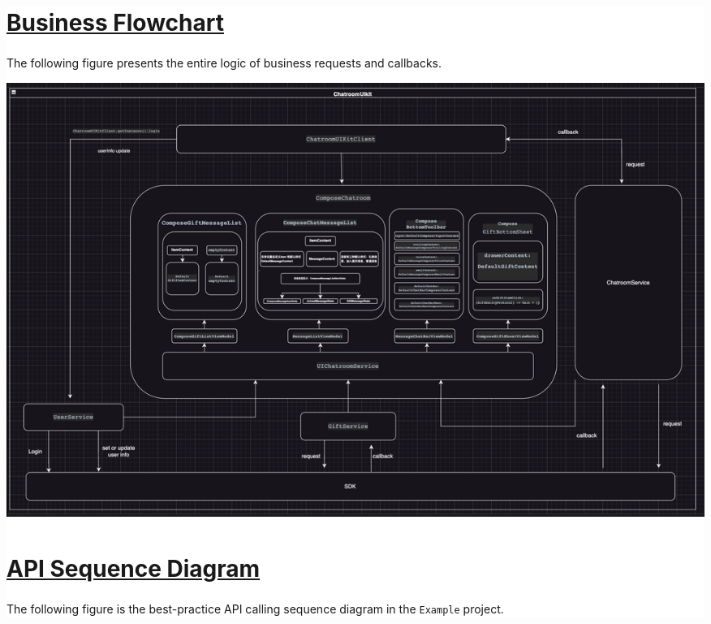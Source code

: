 # [Business Flowchart](https://github.com/easemob/UIKit_Chatroom_android#business-flowchart)

The following figure presents the entire logic of business requests and callbacks.

![Overall flow diagram of business logic](https://github.com/easemob/UIKit_Chatroom_android/blob/dev/image/BusinessFlowchart.png)

# [API Sequence Diagram](https://github.com/easemob/UIKit_Chatroom_android#api-sequence-diagram)

The following figure is the best-practice API calling sequence diagram in the `Example` project.
